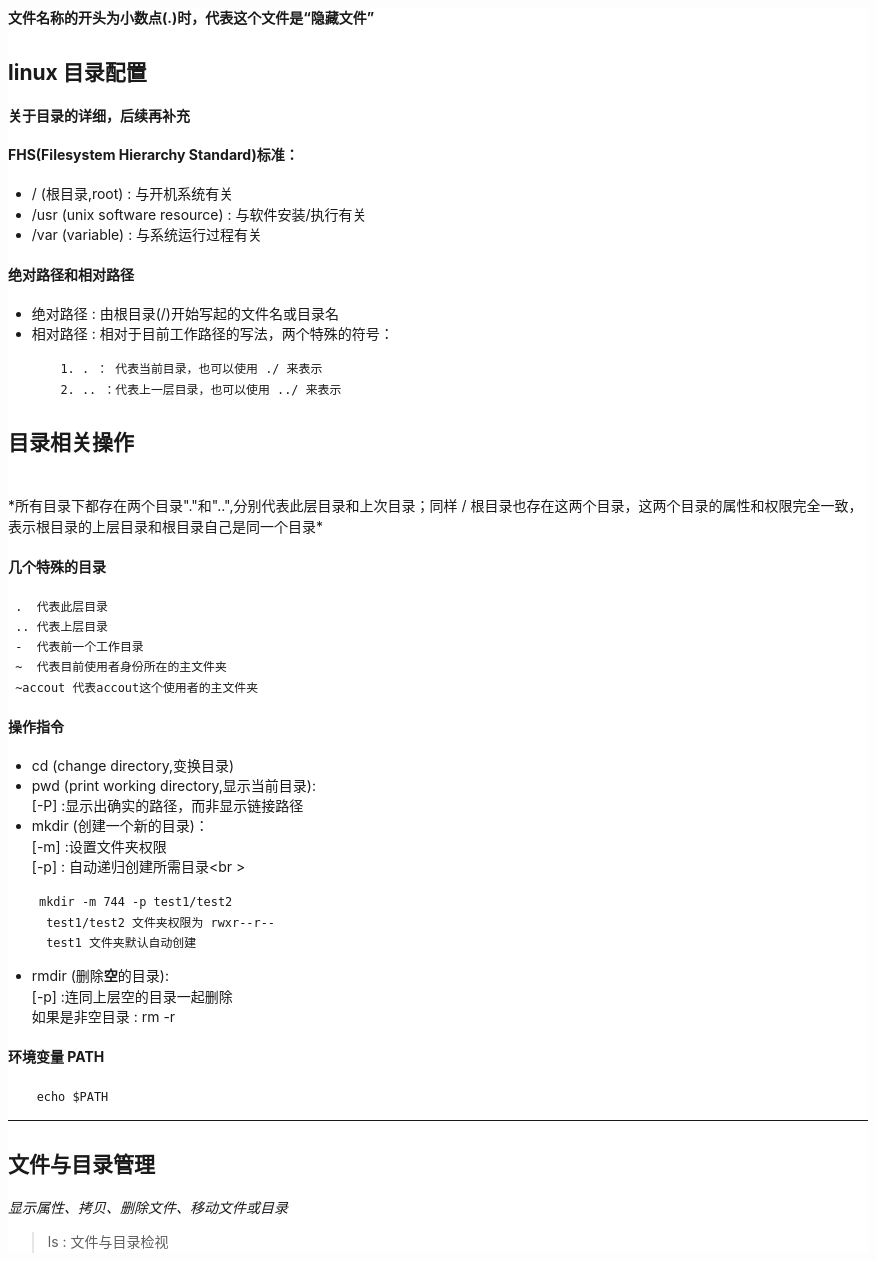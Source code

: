 **文件名称的开头为小数点(.)时，代表这个文件是“隐藏文件”**
 
## linux 目录配置
**关于目录的详细，后续再补充**
  #### FHS(Filesystem Hierarchy Standard)标准：
   - / (根目录,root) : 与开机系统有关
   - /usr (unix software resource) : 与软件安装/执行有关
   - /var (variable) : 与系统运行过程有关
    
  #### 绝对路径和相对路径
- 绝对路径 : 由根目录(/)开始写起的文件名或目录名
- 相对路径 : 相对于目前工作路径的写法，两个特殊的符号：
    ```
        1. . ： 代表当前目录，也可以使用 ./ 来表示
        2. .. ：代表上一层目录，也可以使用 ../ 来表示
    ```
   
## 目录相关操作
<br />
*所有目录下都存在两个目录"."和"..",分别代表此层目录和上次目录；同样 / 根目录也存在这两个目录，这两个目录的属性和权限完全一致，表示根目录的上层目录和根目录自己是同一个目录*

#### 几个特殊的目录
```
 .  代表此层目录
 .. 代表上层目录
 -  代表前一个工作目录
 ~  代表目前使用者身份所在的主文件夹
 ~accout 代表accout这个使用者的主文件夹
```

#### 操作指令
- cd (change directory,变换目录)
- pwd (print working directory,显示当前目录): <br />
    [-P] :显示出确实的路径，而非显示链接路径
- mkdir (创建一个新的目录)：<br />
    [-m] :设置文件夹权限 <br />
    [-p] : 自动递归创建所需目录<br \>
  ```
   mkdir -m 744 -p test1/test2
    test1/test2 文件夹权限为 rwxr--r--
    test1 文件夹默认自动创建
  ```
- rmdir (删除**空**的目录): <br />
    [-p] :连同上层空的目录一起删除 <br />
    如果是非空目录 : rm -r 

#### 环境变量 PATH
```
    echo $PATH
```
----
## 文件与目录管理  
  *显示属性、拷贝、删除文件、移动文件或目录*
> ls : 文件与目录检视<br />
